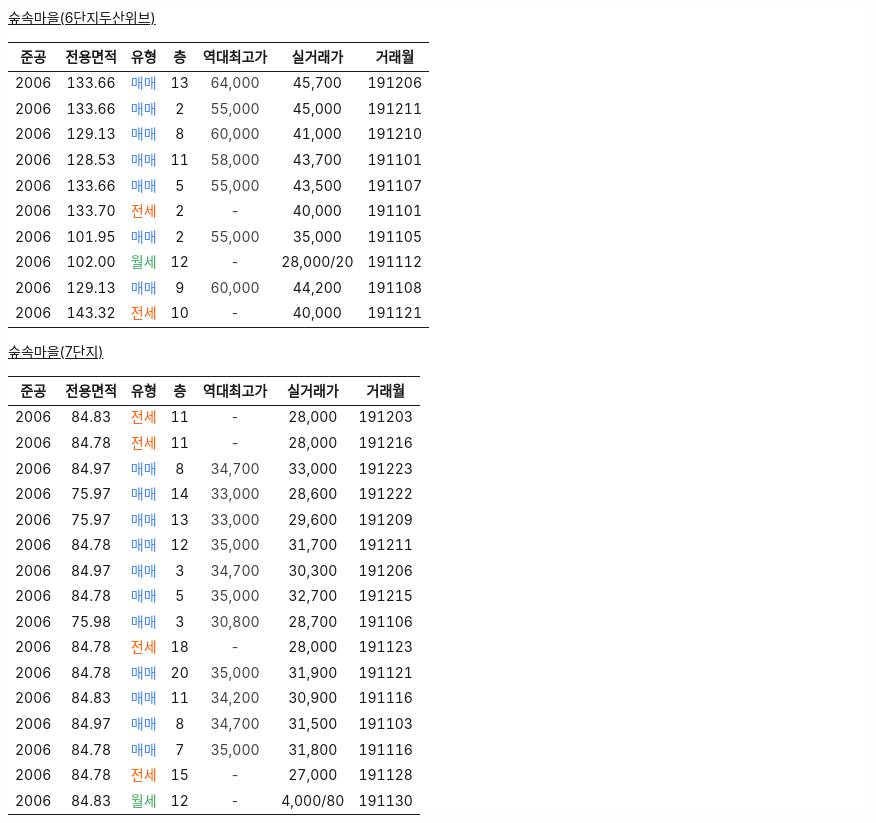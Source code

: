 [숲속마을(6단지두산위브)](https://search.naver.com/search.naver?query=%EA%B2%BD%EA%B8%B0%EB%8F%84+%EA%B3%A0%EC%96%91%EC%8B%9C+%EC%9D%BC%EC%82%B0%EB%8F%99%EA%B5%AC+%ED%92%8D%EB%8F%99+%EC%88%B2%EC%86%8D%EB%A7%88%EC%9D%84%286%EB%8B%A8%EC%A7%80%EB%91%90%EC%82%B0%EC%9C%84%EB%B8%8C%29)

|준공|전용면적|유형|층|역대최고가|실거래가|거래월|
|:---:|:---:|:---:|:---:|:---:|:---:|:---:|
|2006|133.66|<span style="color:#4285f3">매매</span>|13|<span style="color:#444444">64,000</span>|45,700|191206|
|2006|133.66|<span style="color:#4285f3">매매</span>|2|<span style="color:#444444">55,000</span>|45,000|191211|
|2006|129.13|<span style="color:#4285f3">매매</span>|8|<span style="color:#444444">60,000</span>|41,000|191210|
|2006|128.53|<span style="color:#4285f3">매매</span>|11|<span style="color:#444444">58,000</span>|43,700|191101|
|2006|133.66|<span style="color:#4285f3">매매</span>|5|<span style="color:#444444">55,000</span>|43,500|191107|
|2006|133.70|<span style="color:#ff5a00">전세</span>|2|<span style="color:#444444">-</span>|40,000|191101|
|2006|101.95|<span style="color:#4285f3">매매</span>|2|<span style="color:#444444">55,000</span>|35,000|191105|
|2006|102.00|<span style="color:#34a853">월세</span>|12|<span style="color:#444444">-</span>|28,000/20|191112|
|2006|129.13|<span style="color:#4285f3">매매</span>|9|<span style="color:#444444">60,000</span>|44,200|191108|
|2006|143.32|<span style="color:#ff5a00">전세</span>|10|<span style="color:#444444">-</span>|40,000|191121|

[숲속마을(7단지)](https://search.naver.com/search.naver?query=%EA%B2%BD%EA%B8%B0%EB%8F%84+%EA%B3%A0%EC%96%91%EC%8B%9C+%EC%9D%BC%EC%82%B0%EB%8F%99%EA%B5%AC+%ED%92%8D%EB%8F%99+%EC%88%B2%EC%86%8D%EB%A7%88%EC%9D%84%287%EB%8B%A8%EC%A7%80%29)

|준공|전용면적|유형|층|역대최고가|실거래가|거래월|
|:---:|:---:|:---:|:---:|:---:|:---:|:---:|
|2006|84.83|<span style="color:#ff5a00">전세</span>|11|<span style="color:#444444">-</span>|28,000|191203|
|2006|84.78|<span style="color:#ff5a00">전세</span>|11|<span style="color:#444444">-</span>|28,000|191216|
|2006|84.97|<span style="color:#4285f3">매매</span>|8|<span style="color:#444444">34,700</span>|33,000|191223|
|2006|75.97|<span style="color:#4285f3">매매</span>|14|<span style="color:#444444">33,000</span>|28,600|191222|
|2006|75.97|<span style="color:#4285f3">매매</span>|13|<span style="color:#444444">33,000</span>|29,600|191209|
|2006|84.78|<span style="color:#4285f3">매매</span>|12|<span style="color:#444444">35,000</span>|31,700|191211|
|2006|84.97|<span style="color:#4285f3">매매</span>|3|<span style="color:#444444">34,700</span>|30,300|191206|
|2006|84.78|<span style="color:#4285f3">매매</span>|5|<span style="color:#444444">35,000</span>|32,700|191215|
|2006|75.98|<span style="color:#4285f3">매매</span>|3|<span style="color:#444444">30,800</span>|28,700|191106|
|2006|84.78|<span style="color:#ff5a00">전세</span>|18|<span style="color:#444444">-</span>|28,000|191123|
|2006|84.78|<span style="color:#4285f3">매매</span>|20|<span style="color:#444444">35,000</span>|31,900|191121|
|2006|84.83|<span style="color:#4285f3">매매</span>|11|<span style="color:#444444">34,200</span>|30,900|191116|
|2006|84.97|<span style="color:#4285f3">매매</span>|8|<span style="color:#444444">34,700</span>|31,500|191103|
|2006|84.78|<span style="color:#4285f3">매매</span>|7|<span style="color:#444444">35,000</span>|31,800|191116|
|2006|84.78|<span style="color:#ff5a00">전세</span>|15|<span style="color:#444444">-</span>|27,000|191128|
|2006|84.83|<span style="color:#34a853">월세</span>|12|<span style="color:#444444">-</span>|4,000/80|191130|
